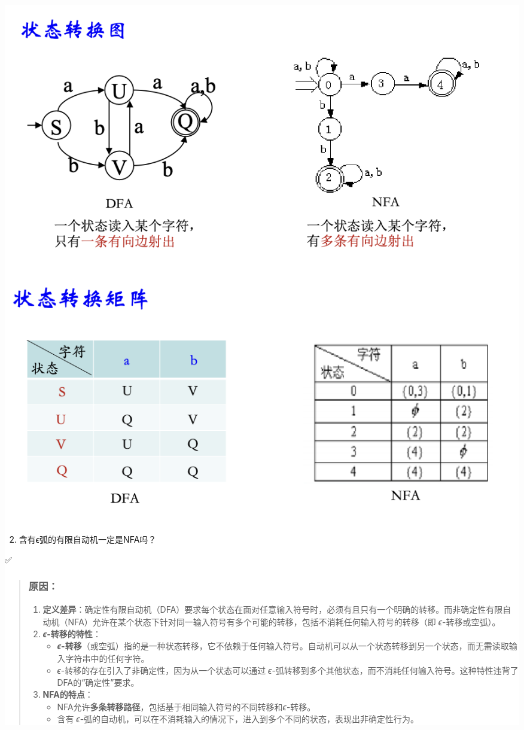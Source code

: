 ![2.9](pic/2.9.png)

![2.10](pic/2.10.png)

2. 含有$\epsilon$弧的有限自动机一定是NFA吗？

✅

> ### 原因：
>
> 1. **定义差异**：确定性有限自动机（DFA）要求每个状态在面对任意输入符号时，必须有且只有一个明确的转移。而非确定性有限自动机（NFA）允许在某个状态下针对同一输入符号有多个可能的转移，包括不消耗任何输入符号的转移（即 $\epsilon$-转移或空弧）。
> 2. **$\epsilon$-转移的特性**：
>    - **$\epsilon$-转移**（或空弧）指的是一种状态转移，它不依赖于任何输入符号。自动机可以从一个状态转移到另一个状态，而无需读取输入字符串中的任何字符。
>    - $\epsilon$-转移的存在引入了非确定性，因为从一个状态可以通过 $\epsilon$-弧转移到多个其他状态，而不消耗任何输入符号。这种特性违背了DFA的“确定性”要求。
> 3. **NFA的特点**：
>    - NFA允许**多条转移路径**，包括基于相同输入符号的不同转移和$\epsilon$-转移。
>    - 含有 $\epsilon$-弧的自动机，可以在不消耗输入的情况下，进入到多个不同的状态，表现出非确定性行为。
